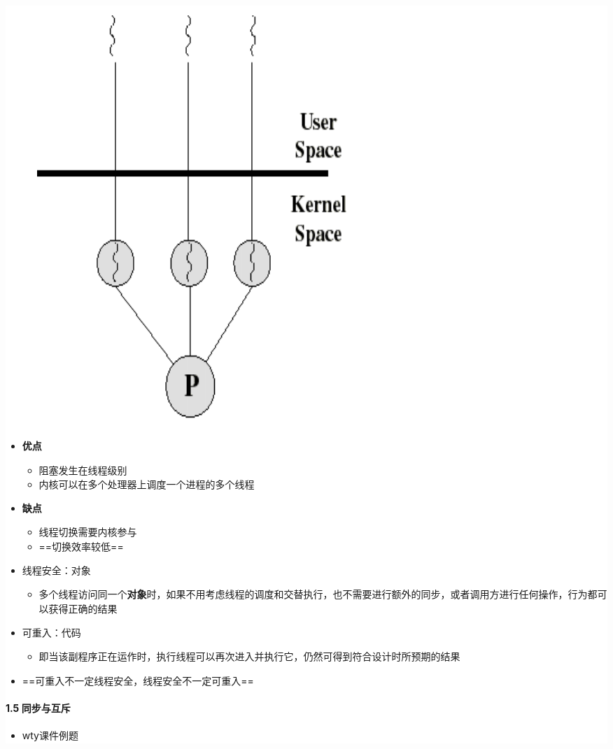   ![image-20240604183910456](./../img/image-20240604183910456.png)

  * **优点**
    * 阻塞发生在线程级别
    * 内核可以在多个处理器上调度一个进程的多个线程
  * **缺点**
    * 线程切换需要内核参与
    * ==切换效率较低==

* 线程安全：对象

  * 多个线程访问同一个**对象**时，如果不用考虑线程的调度和交替执行，也不需要进行额外的同步，或者调用方进行任何操作，行为都可以获得正确的结果

* 可重入：代码

  * 即当该副程序正在运作时，执行线程可以再次进入并执行它，仍然可得到符合设计时所预期的结果

* ==可重入不一定线程安全，线程安全不一定可重入==

#### 1.5 同步与互斥

* wty课件例题
